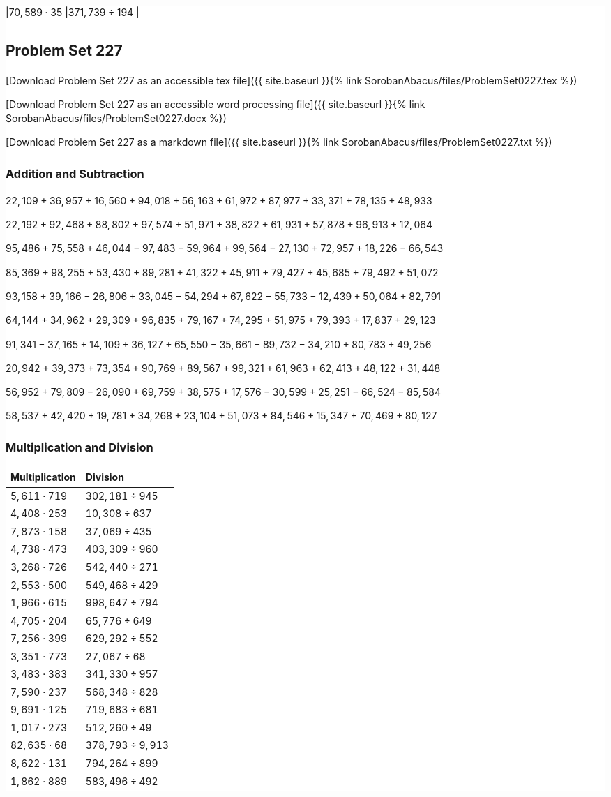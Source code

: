 |$70,589\cdot35$ |$371,739÷194$ |

## Problem Set 227
[Download Problem Set 227 as an accessible tex file]({{ site.baseurl }}{% link SorobanAbacus/files/ProblemSet0227.tex %})

[Download Problem Set 227 as an accessible word processing file]({{ site.baseurl }}{% link SorobanAbacus/files/ProblemSet0227.docx %})

[Download Problem Set 227 as a markdown file]({{ site.baseurl }}{% link SorobanAbacus/files/ProblemSet0227.txt %})

### Addition and Subtraction

$22,109+36,957+16,560+94,018+56,163+61,972+87,977+33,371+78,135+48,933$

$22,192+92,468+88,802+97,574+51,971+38,822+61,931+57,878+96,913+12,064$

$95,486+75,558+46,044-97,483-59,964+99,564-27,130+72,957+18,226-66,543$

$85,369+98,255+53,430+89,281+41,322+45,911+79,427+45,685+79,492+51,072$

$93,158+39,166-26,806+33,045-54,294+67,622-55,733-12,439+50,064+82,791$

$64,144+34,962+29,309+96,835+79,167+74,295+51,975+79,393+17,837+29,123$

$91,341-37,165+14,109+36,127+65,550-35,661-89,732-34,210+80,783+49,256$

$20,942+39,373+73,354+90,769+89,567+99,321+61,963+62,413+48,122+31,448$

$56,952+79,809-26,090+69,759+38,575+17,576-30,599+25,251-66,524-85,584$

$58,537+42,420+19,781+34,268+23,104+51,073+84,546+15,347+70,469+80,127$

### Multiplication and Division

| Multiplication | Division |
|:---- |:---- |
|$5,611\cdot719$ |$302,181÷945$ |
|$4,408\cdot253$ |$10,308÷637$ |
|$7,873\cdot158$ |$37,069÷435$ |
|$4,738\cdot473$ |$403,309÷960$ |
|$3,268\cdot726$ |$542,440÷271$ |
|$2,553\cdot500$ |$549,468÷429$ |
|$1,966\cdot615$ |$998,647÷794$ |
|$4,705\cdot204$ |$65,776÷649$ |
|$7,256\cdot399$ |$629,292÷552$ |
|$3,351\cdot773$ |$27,067÷68$ |
|$3,483\cdot383$ |$341,330÷957$ |
|$7,590\cdot237$ |$568,348÷828$ |
|$9,691\cdot125$ |$719,683÷681$ |
|$1,017\cdot273$ |$512,260÷49$ |
|$82,635\cdot68$ |$378,793÷9,913$ |
|$8,622\cdot131$ |$794,264÷899$ |
|$1,862\cdot889$ |$583,496÷492$ |